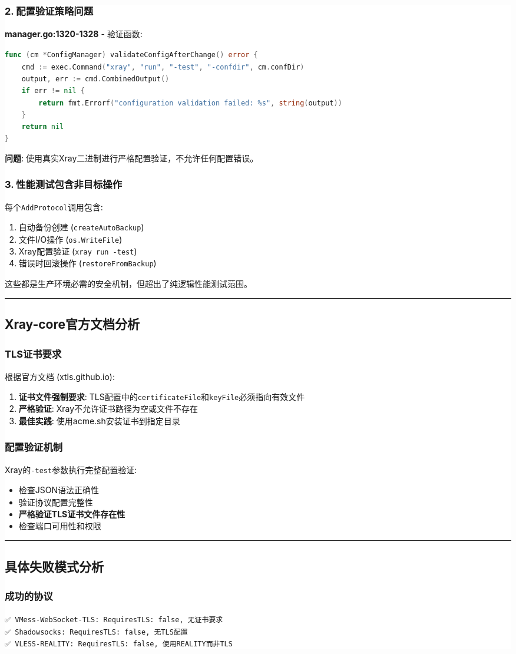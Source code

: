 ### 2. 配置验证策略问题

**manager.go:1320-1328** - 验证函数:
```go
func (cm *ConfigManager) validateConfigAfterChange() error {
    cmd := exec.Command("xray", "run", "-test", "-confdir", cm.confDir)
    output, err := cmd.CombinedOutput()
    if err != nil {
        return fmt.Errorf("configuration validation failed: %s", string(output))
    }
    return nil
}
```

**问题**: 使用真实Xray二进制进行严格配置验证，不允许任何配置错误。

### 3. 性能测试包含非目标操作

每个`AddProtocol`调用包含:
1. 自动备份创建 (`createAutoBackup`) 
2. 文件I/O操作 (`os.WriteFile`)
3. Xray配置验证 (`xray run -test`)
4. 错误时回滚操作 (`restoreFromBackup`)

这些都是生产环境必需的安全机制，但超出了纯逻辑性能测试范围。

---

## Xray-core官方文档分析

### TLS证书要求

根据官方文档 (xtls.github.io):

1. **证书文件强制要求**: TLS配置中的`certificateFile`和`keyFile`必须指向有效文件
2. **严格验证**: Xray不允许证书路径为空或文件不存在
3. **最佳实践**: 使用acme.sh安装证书到指定目录

### 配置验证机制

Xray的`-test`参数执行完整配置验证:
- 检查JSON语法正确性
- 验证协议配置完整性  
- **严格验证TLS证书文件存在性**
- 检查端口可用性和权限

---

## 具体失败模式分析

### 成功的协议
```
✅ VMess-WebSocket-TLS: RequiresTLS: false, 无证书要求
✅ Shadowsocks: RequiresTLS: false, 无TLS配置
✅ VLESS-REALITY: RequiresTLS: false, 使用REALITY而非TLS
```
